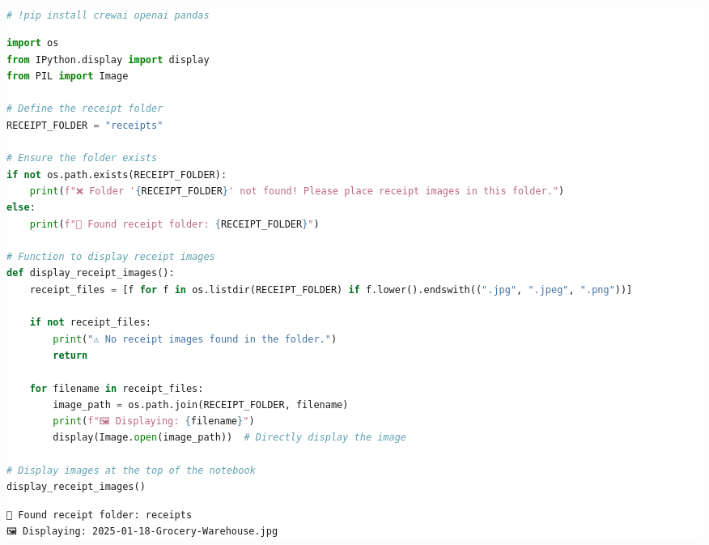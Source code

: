 ```python
# !pip install crewai openai pandas
```


```python
import os
from IPython.display import display
from PIL import Image

# Define the receipt folder
RECEIPT_FOLDER = "receipts"

# Ensure the folder exists
if not os.path.exists(RECEIPT_FOLDER):
    print(f"❌ Folder '{RECEIPT_FOLDER}' not found! Please place receipt images in this folder.")
else:
    print(f"📂 Found receipt folder: {RECEIPT_FOLDER}")

# Function to display receipt images
def display_receipt_images():
    receipt_files = [f for f in os.listdir(RECEIPT_FOLDER) if f.lower().endswith((".jpg", ".jpeg", ".png"))]
    
    if not receipt_files:
        print("⚠️ No receipt images found in the folder.")
        return

    for filename in receipt_files:
        image_path = os.path.join(RECEIPT_FOLDER, filename)
        print(f"🖼 Displaying: {filename}")
        display(Image.open(image_path))  # Directly display the image

# Display images at the top of the notebook
display_receipt_images()
```

    📂 Found receipt folder: receipts
    🖼 Displaying: 2025-01-18-Grocery-Warehouse.jpg
    


    